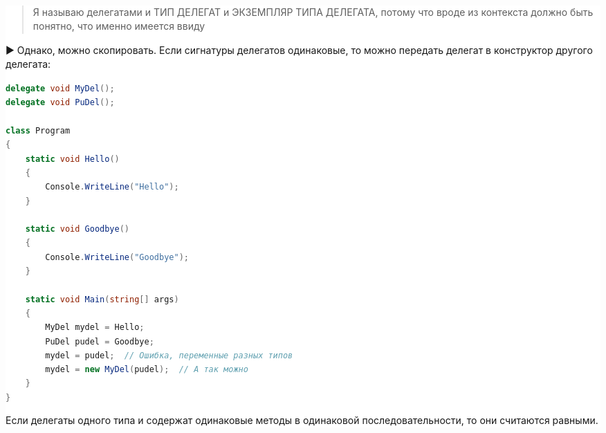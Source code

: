 > Я называю делегатами и ТИП ДЕЛЕГАТ и ЭКЗЕМПЛЯР  ТИПА ДЕЛЕГАТА, потому что вроде из контекста должно быть понятно, что  именно имеется ввиду

► Однако, можно скопировать. Если сигнатуры делегатов одинаковые, то можно передать делегат в конструктор другого делегата:

```c#
delegate void MyDel();
delegate void PuDel();

class Program
{
    static void Hello()
    {
        Console.WriteLine("Hello");
    }

    static void Goodbye()
    {
        Console.WriteLine("Goodbye");
    }

    static void Main(string[] args)
    {
        MyDel mydel = Hello;
        PuDel pudel = Goodbye;
        mydel = pudel;  // Ошибка, переменные разных типов
        mydel = new MyDel(pudel);  // А так можно
    }
}
```

Если делегаты одного типа и содержат одинаковые методы в одинаковой последовательности, то они считаются равными.
